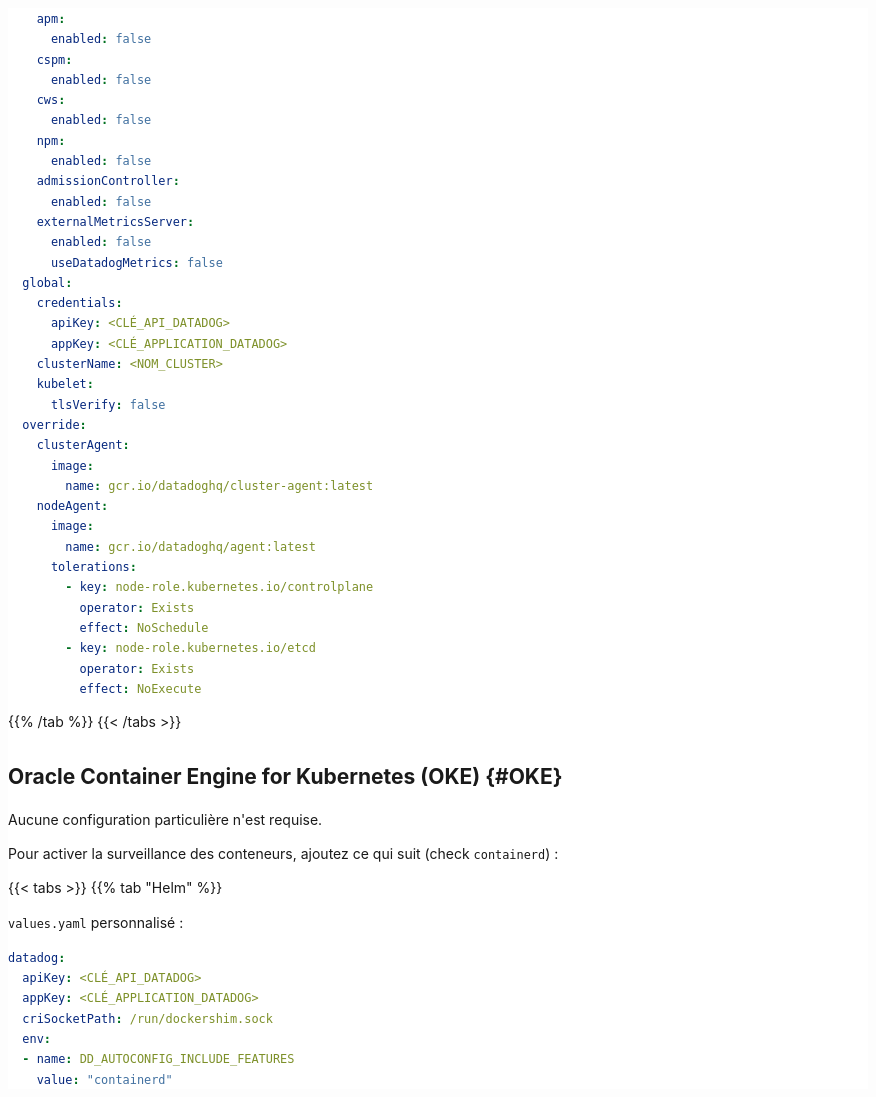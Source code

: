 ```yaml
    apm:
      enabled: false
    cspm:
      enabled: false
    cws:
      enabled: false
    npm:
      enabled: false
    admissionController:
      enabled: false
    externalMetricsServer:
      enabled: false
      useDatadogMetrics: false
  global:
    credentials:
      apiKey: <CLÉ_API_DATADOG>
      appKey: <CLÉ_APPLICATION_DATADOG>
    clusterName: <NOM_CLUSTER>
    kubelet:
      tlsVerify: false
  override:
    clusterAgent:
      image:
        name: gcr.io/datadoghq/cluster-agent:latest
    nodeAgent:
      image:
        name: gcr.io/datadoghq/agent:latest
      tolerations:
        - key: node-role.kubernetes.io/controlplane
          operator: Exists
          effect: NoSchedule
        - key: node-role.kubernetes.io/etcd
          operator: Exists
          effect: NoExecute
```

{{% /tab %}}
{{< /tabs >}}

## Oracle Container Engine for Kubernetes (OKE) {#OKE}

Aucune configuration particulière n'est requise.

Pour activer la surveillance des conteneurs, ajoutez ce qui suit (check `containerd`) :

{{< tabs >}}
{{% tab "Helm" %}}

`values.yaml` personnalisé :

```yaml
datadog:
  apiKey: <CLÉ_API_DATADOG>
  appKey: <CLÉ_APPLICATION_DATADOG>
  criSocketPath: /run/dockershim.sock
  env:
  - name: DD_AUTOCONFIG_INCLUDE_FEATURES
    value: "containerd"
```
